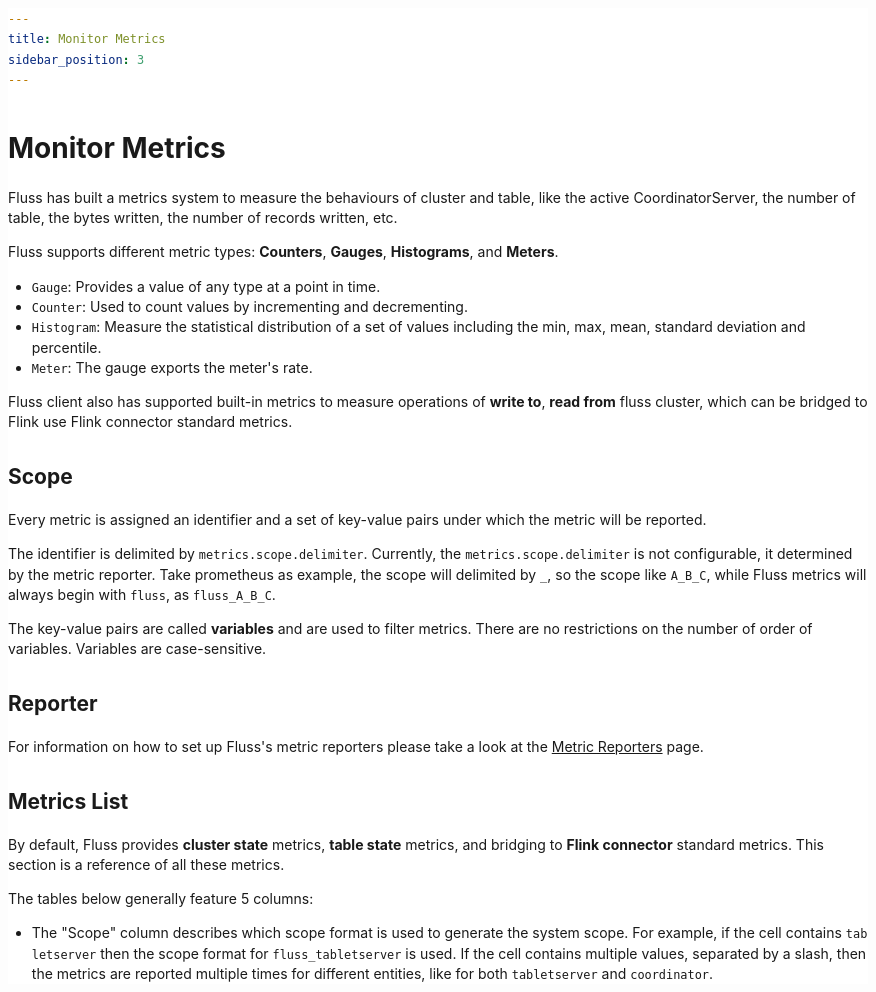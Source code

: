 ```yaml
---
title: Monitor Metrics
sidebar_position: 3
---
```


# Monitor Metrics

Fluss has built a metrics system to measure the behaviours of cluster and table, like the active CoordinatorServer, 
the number of table, the bytes written, the number of records written, etc.

Fluss supports different metric types: **Counters**, **Gauges**, **Histograms**, and **Meters**.

- `Gauge`: Provides a value of any type at a point in time.
- `Counter`: Used to count values by incrementing and decrementing.
- `Histogram`: Measure the statistical distribution of a set of values including the min, max, mean, standard deviation and percentile.
- `Meter`: The gauge exports the meter's rate.

Fluss client also has supported built-in metrics to measure operations of **write to**, **read from** fluss cluster, 
which can be bridged to Flink use Flink connector standard metrics.

## Scope

Every metric is assigned an identifier and a set of key-value pairs under which the metric will be reported.

The identifier is delimited by `metrics.scope.delimiter`. Currently, the `metrics.scope.delimiter` is not configurable, 
it determined by the metric reporter. Take prometheus as example, the scope will delimited by `_`, so the scope like `A_B_C`, 
while Fluss metrics will always begin with `fluss`, as `fluss_A_B_C`.

The key-value pairs are called **variables** and are used to filter metrics. There are no restrictions on the 
number of order of variables. Variables are case-sensitive.

## Reporter

For information on how to set up Fluss's metric reporters please take a look at the [Metric Reporters](metric-reporters.md) page.

## Metrics List

By default, Fluss provides **cluster state** metrics, **table state** metrics, and bridging to
**Flink connector** standard metrics. This section is a reference of all these metrics.

The tables below generally feature 5 columns:

* The "Scope" column describes which scope format is used to generate the system scope.
  For example, if the cell contains `tabletserver` then the scope format for `fluss_tabletserver` is used.
  If the cell contains multiple values, separated by a slash, then the metrics are reported multiple
  times for different entities, like for both `tabletserver` and `coordinator`.

